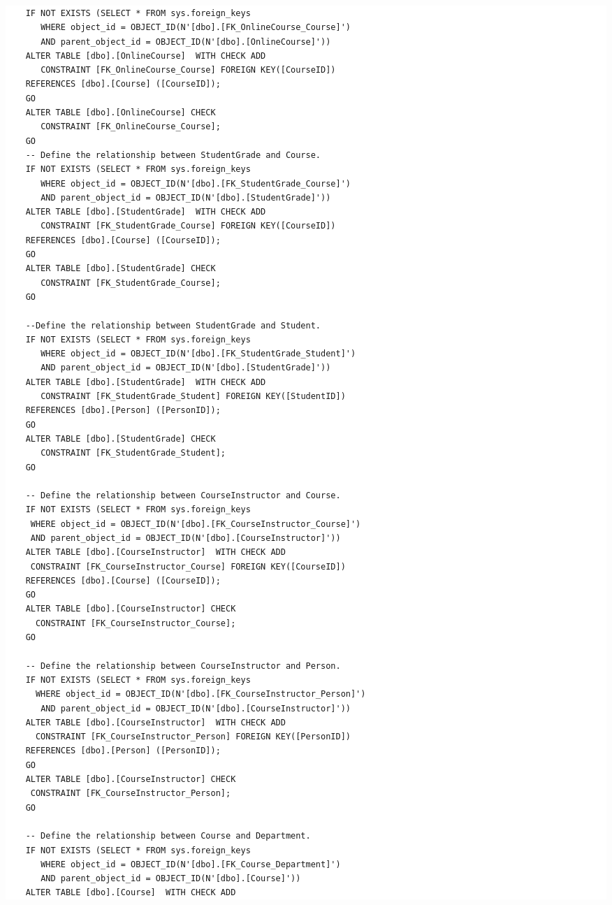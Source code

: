 ``` {data-morhtml="true"}
    IF NOT EXISTS (SELECT * FROM sys.foreign_keys 
       WHERE object_id = OBJECT_ID(N'[dbo].[FK_OnlineCourse_Course]')
       AND parent_object_id = OBJECT_ID(N'[dbo].[OnlineCourse]'))
    ALTER TABLE [dbo].[OnlineCourse]  WITH CHECK ADD  
       CONSTRAINT [FK_OnlineCourse_Course] FOREIGN KEY([CourseID])
    REFERENCES [dbo].[Course] ([CourseID]);
    GO
    ALTER TABLE [dbo].[OnlineCourse] CHECK 
       CONSTRAINT [FK_OnlineCourse_Course];
    GO
    -- Define the relationship between StudentGrade and Course.
    IF NOT EXISTS (SELECT * FROM sys.foreign_keys 
       WHERE object_id = OBJECT_ID(N'[dbo].[FK_StudentGrade_Course]')
       AND parent_object_id = OBJECT_ID(N'[dbo].[StudentGrade]'))
    ALTER TABLE [dbo].[StudentGrade]  WITH CHECK ADD  
       CONSTRAINT [FK_StudentGrade_Course] FOREIGN KEY([CourseID])
    REFERENCES [dbo].[Course] ([CourseID]);
    GO
    ALTER TABLE [dbo].[StudentGrade] CHECK 
       CONSTRAINT [FK_StudentGrade_Course];
    GO

    --Define the relationship between StudentGrade and Student.
    IF NOT EXISTS (SELECT * FROM sys.foreign_keys 
       WHERE object_id = OBJECT_ID(N'[dbo].[FK_StudentGrade_Student]')
       AND parent_object_id = OBJECT_ID(N'[dbo].[StudentGrade]'))   
    ALTER TABLE [dbo].[StudentGrade]  WITH CHECK ADD  
       CONSTRAINT [FK_StudentGrade_Student] FOREIGN KEY([StudentID])
    REFERENCES [dbo].[Person] ([PersonID]);
    GO
    ALTER TABLE [dbo].[StudentGrade] CHECK 
       CONSTRAINT [FK_StudentGrade_Student];
    GO

    -- Define the relationship between CourseInstructor and Course.
    IF NOT EXISTS (SELECT * FROM sys.foreign_keys 
     WHERE object_id = OBJECT_ID(N'[dbo].[FK_CourseInstructor_Course]')
     AND parent_object_id = OBJECT_ID(N'[dbo].[CourseInstructor]'))
    ALTER TABLE [dbo].[CourseInstructor]  WITH CHECK ADD  
     CONSTRAINT [FK_CourseInstructor_Course] FOREIGN KEY([CourseID])
    REFERENCES [dbo].[Course] ([CourseID]);
    GO
    ALTER TABLE [dbo].[CourseInstructor] CHECK 
      CONSTRAINT [FK_CourseInstructor_Course];
    GO

    -- Define the relationship between CourseInstructor and Person.
    IF NOT EXISTS (SELECT * FROM sys.foreign_keys 
      WHERE object_id = OBJECT_ID(N'[dbo].[FK_CourseInstructor_Person]')
       AND parent_object_id = OBJECT_ID(N'[dbo].[CourseInstructor]'))
    ALTER TABLE [dbo].[CourseInstructor]  WITH CHECK ADD  
      CONSTRAINT [FK_CourseInstructor_Person] FOREIGN KEY([PersonID])
    REFERENCES [dbo].[Person] ([PersonID]);
    GO
    ALTER TABLE [dbo].[CourseInstructor] CHECK 
     CONSTRAINT [FK_CourseInstructor_Person];
    GO

    -- Define the relationship between Course and Department.
    IF NOT EXISTS (SELECT * FROM sys.foreign_keys 
       WHERE object_id = OBJECT_ID(N'[dbo].[FK_Course_Department]')
       AND parent_object_id = OBJECT_ID(N'[dbo].[Course]'))
    ALTER TABLE [dbo].[Course]  WITH CHECK ADD  
```